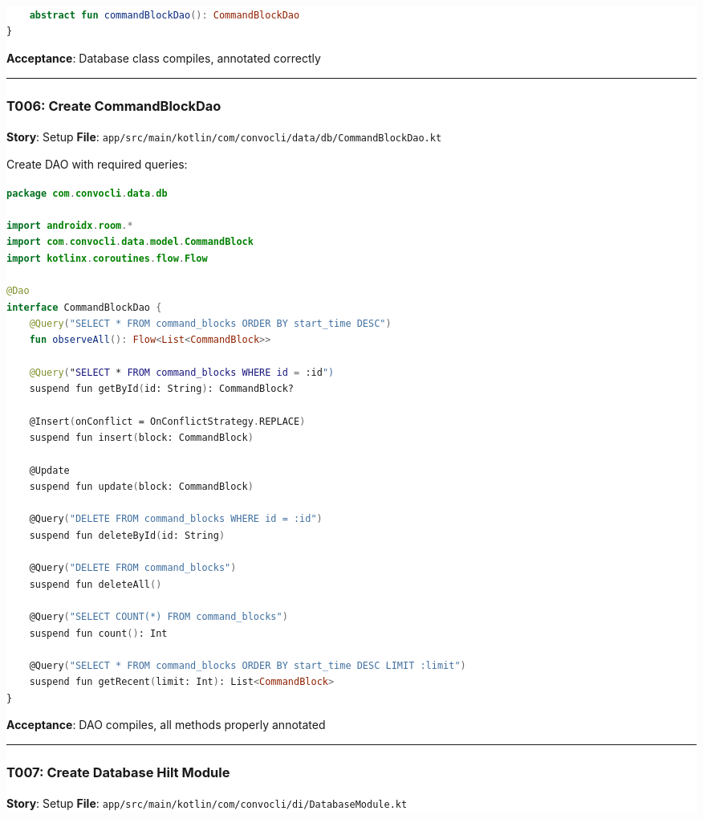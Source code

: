 ```kotlin
    abstract fun commandBlockDao(): CommandBlockDao
}
```

**Acceptance**: Database class compiles, annotated correctly

---

### T006: Create CommandBlockDao
**Story**: Setup
**File**: `app/src/main/kotlin/com/convocli/data/db/CommandBlockDao.kt`

Create DAO with required queries:
```kotlin
package com.convocli.data.db

import androidx.room.*
import com.convocli.data.model.CommandBlock
import kotlinx.coroutines.flow.Flow

@Dao
interface CommandBlockDao {
    @Query("SELECT * FROM command_blocks ORDER BY start_time DESC")
    fun observeAll(): Flow<List<CommandBlock>>

    @Query("SELECT * FROM command_blocks WHERE id = :id")
    suspend fun getById(id: String): CommandBlock?

    @Insert(onConflict = OnConflictStrategy.REPLACE)
    suspend fun insert(block: CommandBlock)

    @Update
    suspend fun update(block: CommandBlock)

    @Query("DELETE FROM command_blocks WHERE id = :id")
    suspend fun deleteById(id: String)

    @Query("DELETE FROM command_blocks")
    suspend fun deleteAll()

    @Query("SELECT COUNT(*) FROM command_blocks")
    suspend fun count(): Int

    @Query("SELECT * FROM command_blocks ORDER BY start_time DESC LIMIT :limit")
    suspend fun getRecent(limit: Int): List<CommandBlock>
}
```

**Acceptance**: DAO compiles, all methods properly annotated

---

### T007: Create Database Hilt Module
**Story**: Setup
**File**: `app/src/main/kotlin/com/convocli/di/DatabaseModule.kt`
